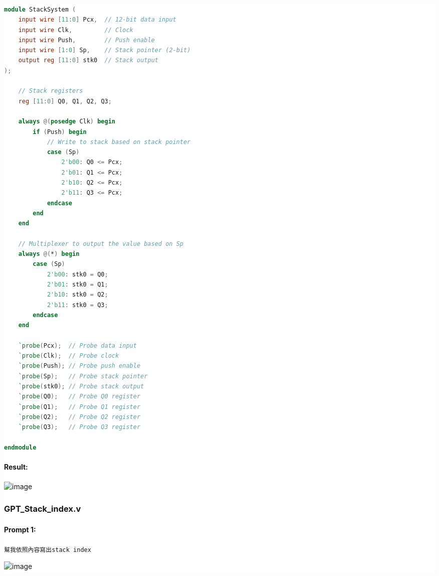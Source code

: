 ```v
module StackSystem (
    input wire [11:0] Pcx,  // 12-bit data input
    input wire Clk,         // Clock
    input wire Push,        // Push enable
    input wire [1:0] Sp,    // Stack pointer (2-bit)
    output reg [11:0] stk0  // Stack output
);

    // Stack registers
    reg [11:0] Q0, Q1, Q2, Q3;

    always @(posedge Clk) begin
        if (Push) begin
            // Write to stack based on stack pointer
            case (Sp)
                2'b00: Q0 <= Pcx;
                2'b01: Q1 <= Pcx;
                2'b10: Q2 <= Pcx;
                2'b11: Q3 <= Pcx;
            endcase
        end
    end

    // Multiplexer to output the value based on Sp
    always @(*) begin
        case (Sp)
            2'b00: stk0 = Q0;
            2'b01: stk0 = Q1;
            2'b10: stk0 = Q2;
            2'b11: stk0 = Q3;
        endcase
    end

    `probe(Pcx);  // Probe data input
    `probe(Clk);  // Probe clock
    `probe(Push); // Probe push enable
    `probe(Sp);   // Probe stack pointer
    `probe(stk0); // Probe stack output
    `probe(Q0);   // Probe Q0 register
    `probe(Q1);   // Probe Q1 register
    `probe(Q2);   // Probe Q2 register
    `probe(Q3);   // Probe Q3 register

endmodule
```

#### Result: 
![image](https://github.com/user-attachments/assets/c842b443-a043-48ff-842c-8a153393075f)

### GPT_Stack_index.v
#### Prompt 1:
```
幫我依照內容寫出stack index
```
![image](https://github.com/user-attachments/assets/57df0478-7e7f-46e2-bfd1-1651e937e774)
